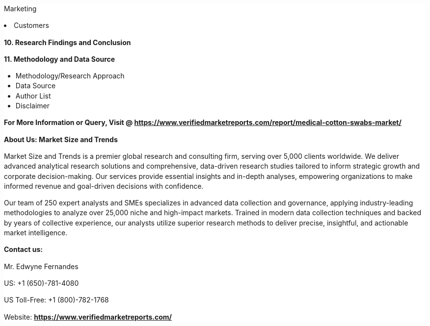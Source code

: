 Marketing</li><li>Customers</li></ul><p><strong>10. Research Findings and Conclusion</strong></p><p><strong>11. Methodology and Data Source</strong></p><ul><li>Methodology/Research Approach</li><li>Data Source</li><li>Author List</li><li>Disclaimer</li></ul></p><p><strong>For More Information or Query, Visit @ <a href="https://www.verifiedmarketreports.com/report/medical-cotton-swabs-market/">https://www.verifiedmarketreports.com/report/medical-cotton-swabs-market/</a></strong></p><p><strong>About Us: Market Size and Trends</strong></p><p>Market Size and Trends is a premier global research and consulting firm, serving over 5,000 clients worldwide. We deliver advanced analytical research solutions and comprehensive, data-driven research studies tailored to inform strategic growth and corporate decision-making. Our services provide essential insights and in-depth analyses, empowering organizations to make informed revenue and goal-driven decisions with confidence.</p><p>Our team of 250 expert analysts and SMEs specializes in advanced data collection and governance, applying industry-leading methodologies to analyze over 25,000 niche and high-impact markets. Trained in modern data collection techniques and backed by years of collective experience, our analysts utilize superior research methods to deliver precise, insightful, and actionable market intelligence.</p><p><strong>Contact us:</strong></p><p>Mr. Edwyne Fernandes</p><p>US: +1 (650)-781-4080</p><p>US Toll-Free: +1 (800)-782-1768</p><p>Website: <strong><a href="https://www.verifiedmarketreports.com/">https://www.verifiedmarketreports.com/</a></strong></p>
